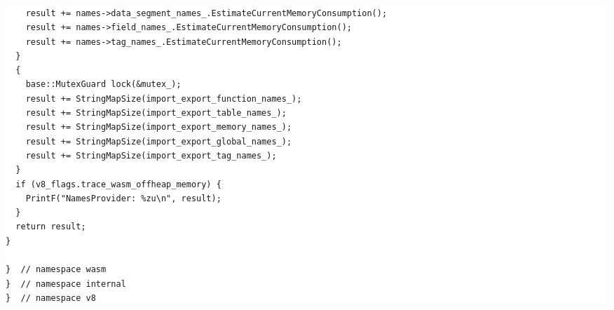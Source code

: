 ```
    result += names->data_segment_names_.EstimateCurrentMemoryConsumption();
    result += names->field_names_.EstimateCurrentMemoryConsumption();
    result += names->tag_names_.EstimateCurrentMemoryConsumption();
  }
  {
    base::MutexGuard lock(&mutex_);
    result += StringMapSize(import_export_function_names_);
    result += StringMapSize(import_export_table_names_);
    result += StringMapSize(import_export_memory_names_);
    result += StringMapSize(import_export_global_names_);
    result += StringMapSize(import_export_tag_names_);
  }
  if (v8_flags.trace_wasm_offheap_memory) {
    PrintF("NamesProvider: %zu\n", result);
  }
  return result;
}

}  // namespace wasm
}  // namespace internal
}  // namespace v8
```